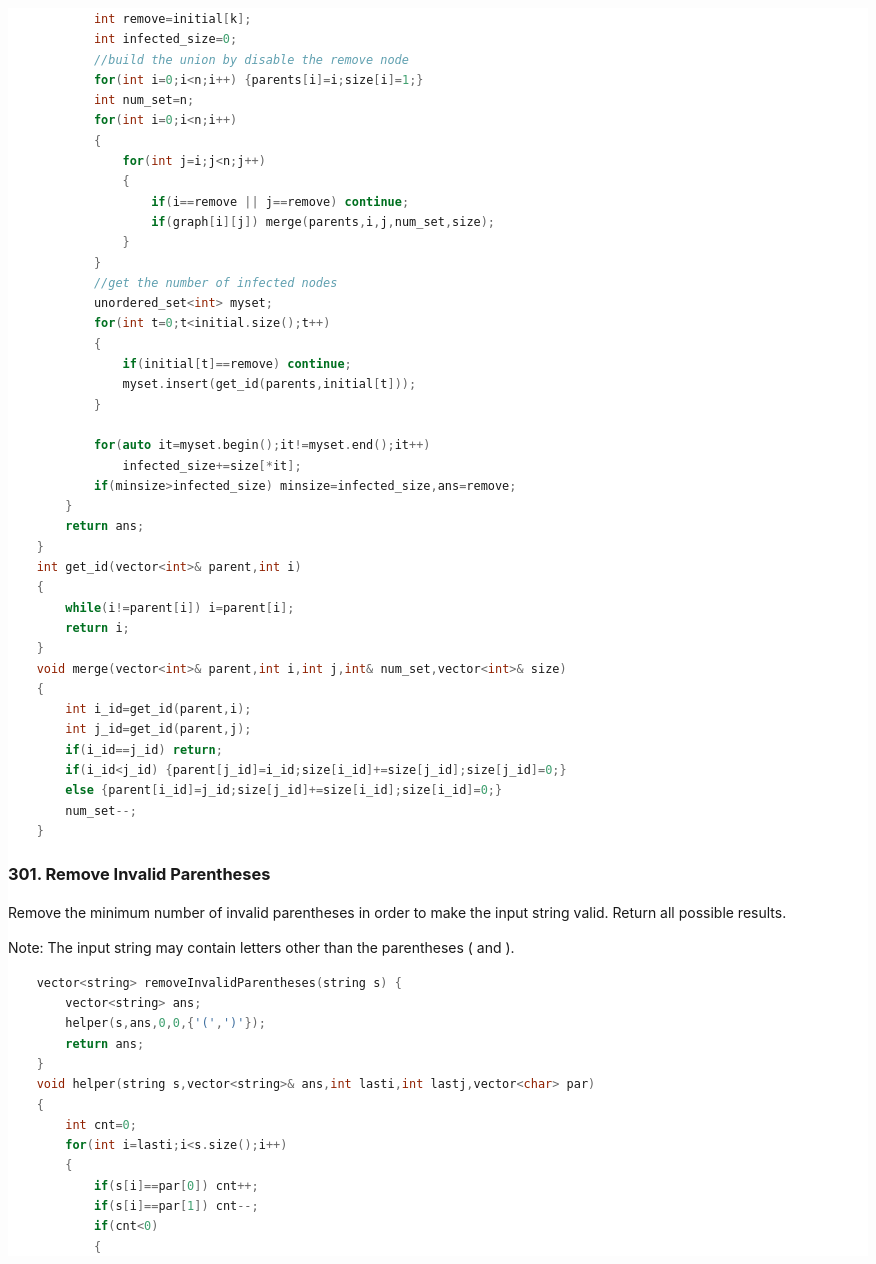 ```cpp
            int remove=initial[k];
            int infected_size=0;
            //build the union by disable the remove node
            for(int i=0;i<n;i++) {parents[i]=i;size[i]=1;}
            int num_set=n;
            for(int i=0;i<n;i++)
            {
                for(int j=i;j<n;j++)
                {
                    if(i==remove || j==remove) continue;
                    if(graph[i][j]) merge(parents,i,j,num_set,size);
                }
            }
            //get the number of infected nodes
            unordered_set<int> myset;
            for(int t=0;t<initial.size();t++)
            {
                if(initial[t]==remove) continue;
                myset.insert(get_id(parents,initial[t]));
            }
            
            for(auto it=myset.begin();it!=myset.end();it++)
                infected_size+=size[*it];
            if(minsize>infected_size) minsize=infected_size,ans=remove;
        }
        return ans;
    }
    int get_id(vector<int>& parent,int i)
    {
        while(i!=parent[i]) i=parent[i];
        return i;
    }
    void merge(vector<int>& parent,int i,int j,int& num_set,vector<int>& size)
    {
        int i_id=get_id(parent,i);
        int j_id=get_id(parent,j);
        if(i_id==j_id) return;
        if(i_id<j_id) {parent[j_id]=i_id;size[i_id]+=size[j_id];size[j_id]=0;}
        else {parent[i_id]=j_id;size[j_id]+=size[i_id];size[i_id]=0;}
        num_set--;
    }    
```
	
### 301. Remove Invalid Parentheses
Remove the minimum number of invalid parentheses in order to make the input string valid. Return all possible results.

Note: The input string may contain letters other than the parentheses ( and ).
```cpp
    vector<string> removeInvalidParentheses(string s) {
        vector<string> ans;
        helper(s,ans,0,0,{'(',')'});
        return ans;
    }
    void helper(string s,vector<string>& ans,int lasti,int lastj,vector<char> par)
    {
        int cnt=0;
        for(int i=lasti;i<s.size();i++)
        {
            if(s[i]==par[0]) cnt++;
            if(s[i]==par[1]) cnt--;
            if(cnt<0)
            {
```